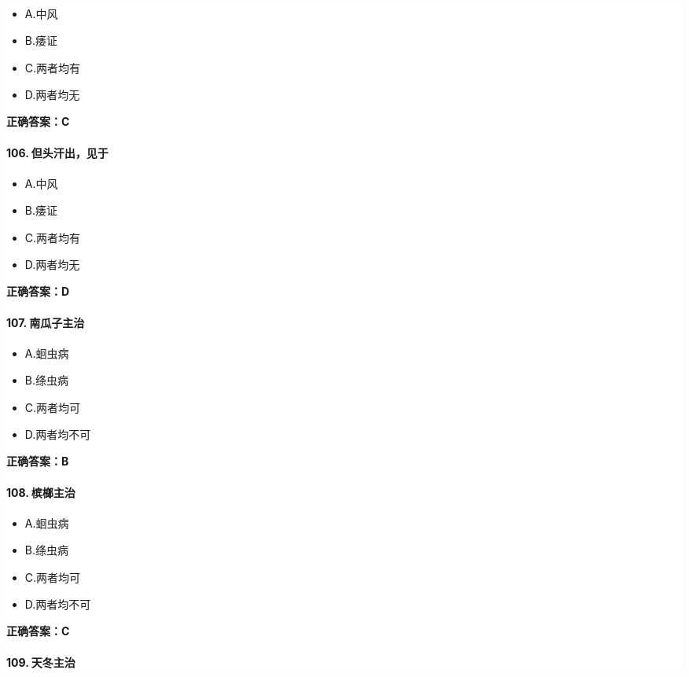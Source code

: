 * A.中风

* B.痿证

* C.两者均有

* D.两者均无

**正确答案：C**







#### 106. 但头汗出，见于

* A.中风

* B.痿证

* C.两者均有

* D.两者均无

**正确答案：D**







#### 107. 南瓜子主治

* A.蛔虫病

* B.绦虫病

* C.两者均可

* D.两者均不可

**正确答案：B**







#### 108. 槟榔主治

* A.蛔虫病

* B.绦虫病

* C.两者均可

* D.两者均不可

**正确答案：C**







#### 109. 天冬主治
